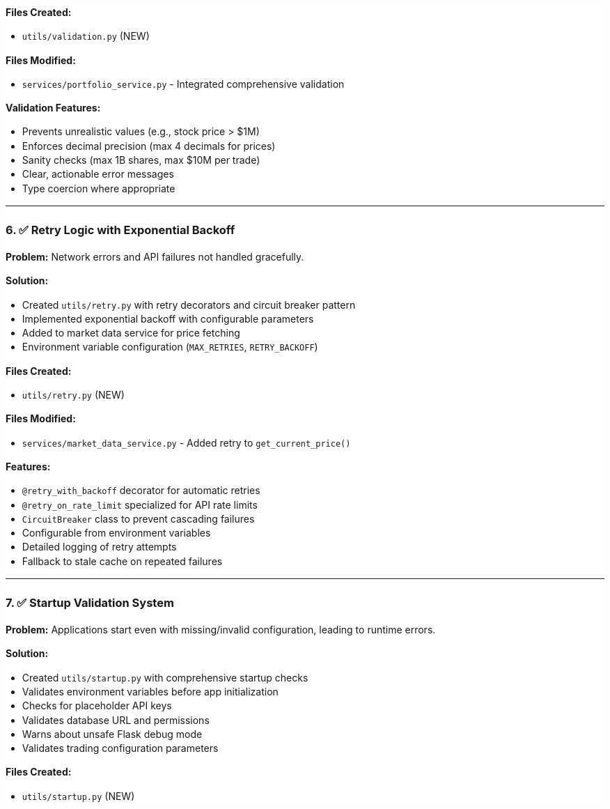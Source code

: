 **Files Created:**
- `utils/validation.py` (NEW)

**Files Modified:**
- `services/portfolio_service.py` - Integrated comprehensive validation

**Validation Features:**
- Prevents unrealistic values (e.g., stock price > $1M)
- Enforces decimal precision (max 4 decimals for prices)
- Sanity checks (max 1B shares, max $10M per trade)
- Clear, actionable error messages
- Type coercion where appropriate

---

### 6. ✅ Retry Logic with Exponential Backoff

**Problem:** Network errors and API failures not handled gracefully.

**Solution:**
- Created `utils/retry.py` with retry decorators and circuit breaker pattern
- Implemented exponential backoff with configurable parameters
- Added to market data service for price fetching
- Environment variable configuration (`MAX_RETRIES`, `RETRY_BACKOFF`)

**Files Created:**
- `utils/retry.py` (NEW)

**Files Modified:**
- `services/market_data_service.py` - Added retry to `get_current_price()`

**Features:**
- `@retry_with_backoff` decorator for automatic retries
- `@retry_on_rate_limit` specialized for API rate limits
- `CircuitBreaker` class to prevent cascading failures
- Configurable from environment variables
- Detailed logging of retry attempts
- Fallback to stale cache on repeated failures

---

### 7. ✅ Startup Validation System

**Problem:** Applications start even with missing/invalid configuration, leading to runtime errors.

**Solution:**
- Created `utils/startup.py` with comprehensive startup checks
- Validates environment variables before app initialization
- Checks for placeholder API keys
- Validates database URL and permissions
- Warns about unsafe Flask debug mode
- Validates trading configuration parameters

**Files Created:**
- `utils/startup.py` (NEW)
